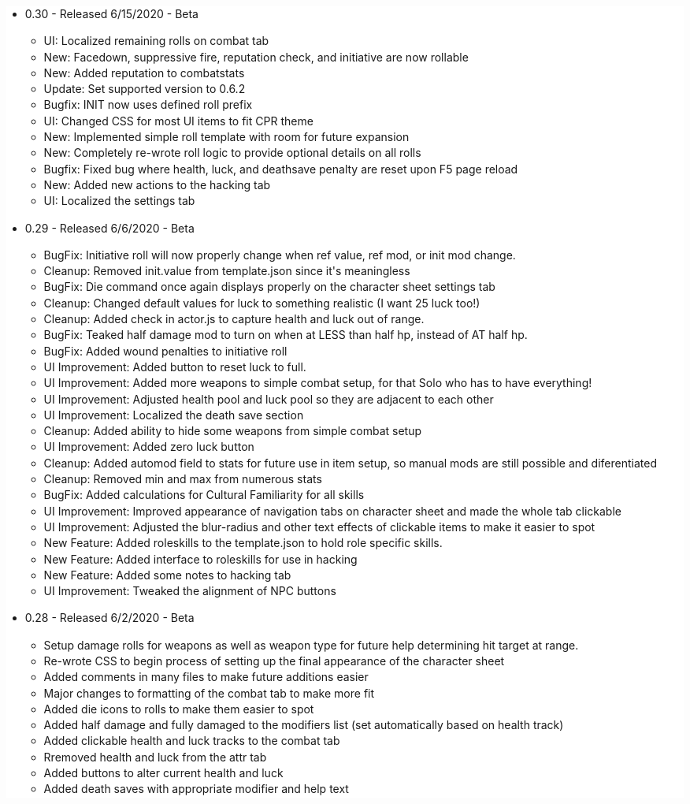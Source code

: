 - 0.30 - Released 6/15/2020 - Beta
  - UI: Localized remaining rolls on combat tab
  - New: Facedown, suppressive fire, reputation check, and initiative are now rollable
  - New: Added reputation to combatstats
  - Update: Set supported version to 0.6.2
  - Bugfix: INIT now uses defined roll prefix
  - UI: Changed CSS for most UI items to fit CPR theme
  - New: Implemented simple roll template with room for future expansion
  - New: Completely re-wrote roll logic to provide optional details on all rolls
  - Bugfix: Fixed bug where health, luck, and deathsave penalty are reset upon F5 page reload
  - New: Added new actions to the hacking tab
  - UI: Localized the settings tab
  
- 0.29 - Released 6/6/2020 - Beta
  - BugFix: Initiative roll will now properly change when ref value, ref mod, or init mod change.
  - Cleanup: Removed init.value from template.json since it's meaningless
  - BugFix: Die command once again displays properly on the character sheet settings tab
  - Cleanup: Changed default values for luck to something realistic (I want 25 luck too!)
  - Cleanup: Added check in actor.js to capture health and luck out of range.
  - BugFix: Teaked half damage mod to turn on when at LESS than half hp, instead of AT half hp.
  - BugFix: Added wound penalties to initiative roll
  - UI Improvement: Added button to reset luck to full.
  - UI Improvement: Added more weapons to simple combat setup, for that Solo who has to have everything!
  - UI Improvement: Adjusted health pool and luck pool so they are adjacent to each other
  - UI Improvement: Localized the death save section
  - Cleanup: Added ability to hide some weapons from simple combat setup
  - UI Improvement: Added zero luck button
  - Cleanup: Added automod field to stats for future use in item setup, so manual mods are still possible and diferentiated
  - Cleanup: Removed min and max from numerous stats
  - BugFix: Added calculations for Cultural Familiarity for all skills
  - UI Improvement: Improved appearance of navigation tabs on character sheet and made the whole tab clickable
  - UI Improvement: Adjusted the blur-radius and other text effects of clickable items to make it easier to spot
  - New Feature: Added roleskills to the template.json to hold role specific skills.
  - New Feature: Added interface to roleskills for use in hacking
  - New Feature: Added some notes to hacking tab
  - UI Improvement: Tweaked the alignment of NPC buttons

- 0.28 - Released 6/2/2020 - Beta
  - Setup damage rolls for weapons as well as weapon type for future help determining hit target at range.
  - Re-wrote CSS to begin process of setting up the final appearance of the character sheet
  - Added comments in many files to make future additions easier
  - Major changes to formatting of the combat tab to make more fit
  - Added die icons to rolls to make them easier to spot
  - Added half damage and fully damaged to the modifiers list (set automatically based on health track)
  - Added clickable health and luck tracks to the combat tab
  - Rremoved health and luck from the attr tab
  - Added buttons to alter current health and luck
  - Added death saves with appropriate modifier and help text
